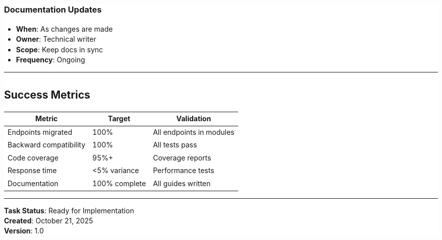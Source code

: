 ### Documentation Updates
- **When**: As changes are made
- **Owner**: Technical writer
- **Scope**: Keep docs in sync
- **Frequency**: Ongoing

---

## Success Metrics

| Metric | Target | Validation |
|--------|--------|-----------|
| Endpoints migrated | 100% | All endpoints in modules |
| Backward compatibility | 100% | All tests pass |
| Code coverage | 95%+ | Coverage reports |
| Response time | <5% variance | Performance tests |
| Documentation | 100% complete | All guides written |

---

**Task Status**: Ready for Implementation  
**Created**: October 21, 2025  
**Version**: 1.0
